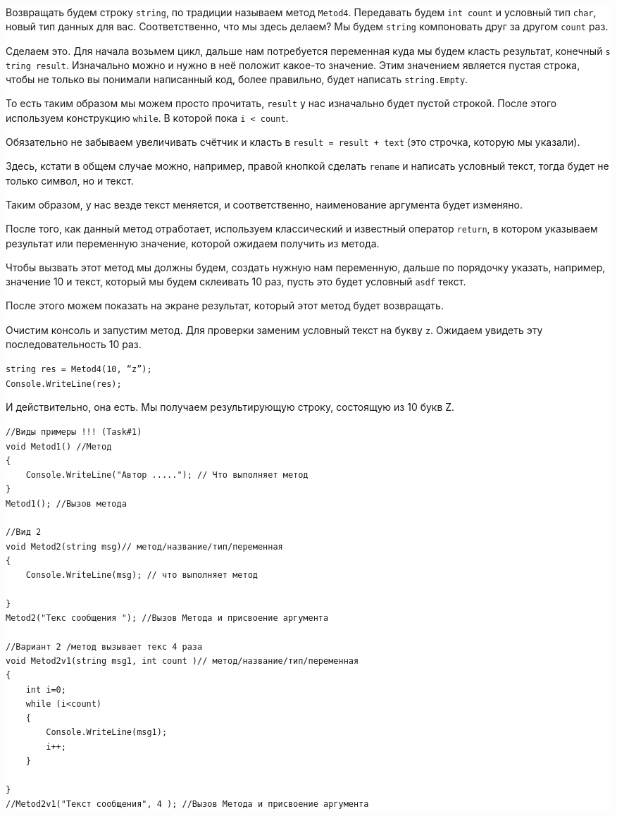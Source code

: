 
Возвращать будем строку `string`, по традиции называем метод `Metod4`. Передавать будем `int count` и условный тип `char`, новый тип данных для вас. Соответственно, что мы здесь делаем? Мы будем `string` компоновать друг за другом `count` раз.

Сделаем это. Для начала возьмем цикл, дальше нам потребуется переменная куда мы будем класть результат, конечный `string result`. 
Изначально можно и нужно в неё положит какое-то значение. 
Этим значением является пустая строка, чтобы не только вы понимали написанный код, более правильно, будет написать `string.Empty`. 

То есть таким образом мы можем просто прочитать, `result` у нас изначально будет пустой строкой. После этого используем конструкцию `while`. В которой пока `i < count`. 

Обязательно не забываем увеличивать счётчик и класть в `result = result + text` (это строчка, которую мы указали). 

Здесь, кстати в общем случае можно, например, правой кнопкой сделать `rename` и написать условный текст, тогда будет не только символ, но и текст. 

Таким образом, у нас везде текст меняется, и соответственно, наименование аргумента будет изменяно.

После того, как данный метод отработает, используем классический и известный оператор `return`, в котором указываем результат или переменную значение, которой ожидаем получить из метода. 

Чтобы вызвать этот метод мы должны будем, создать нужную нам переменную, дальше по порядочку указать, например, значение 10 и текст, который мы будем склеивать 10 раз, пусть это будет условный `asdf` текст. 

После этого можем показать на экране результат, который этот метод будет возвращать. 

Очистим консоль и запустим метод. Для проверки заменим условный текст на букву `z`. Ожидаем увидеть эту последовательность 10 раз.

```
string res = Metod4(10, “z”);
Console.WriteLine(res);
```

И действительно, она есть. Мы получаем результирующую строку, состоящую из 10 букв Z.

```
//Виды примеры !!! (Task#1)
void Metod1() //Метод 
{
    Console.WriteLine("Автор ....."); // Что выполняет метод 
}
Metod1(); //Вызов метода 

//Вид 2
void Metod2(string msg)// метод/название/тип/переменная
{
    Console.WriteLine(msg); // что выполняет метод 

}
Metod2("Текс сообщения "); //Вызов Метода и присвоение аргумента

//Вариант 2 /метод вызывает текс 4 раза  
void Metod2v1(string msg1, int count )// метод/название/тип/переменная
{
    int i=0;
    while (i<count)
    {
        Console.WriteLine(msg1);
        i++;
    }

}
//Metod2v1("Текст сообщения", 4 ); //Вызов Метода и присвоение аргумента
```